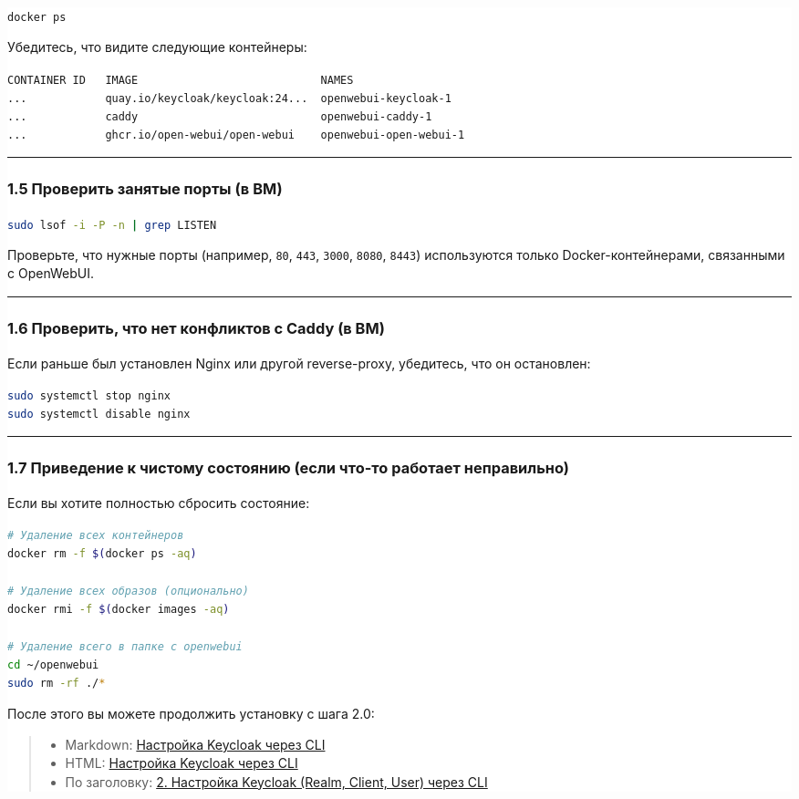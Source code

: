 ```bash
docker ps
```

Убедитесь, что видите следующие контейнеры:

```
CONTAINER ID   IMAGE                            NAMES
...            quay.io/keycloak/keycloak:24...  openwebui-keycloak-1
...            caddy                            openwebui-caddy-1
...            ghcr.io/open-webui/open-webui    openwebui-open-webui-1
```

---

### **1.5 Проверить занятые порты (в ВМ)**

```bash
sudo lsof -i -P -n | grep LISTEN
```

Проверьте, что нужные порты (например, `80`, `443`, `3000`, `8080`, `8443`) используются только Docker-контейнерами, связанными с OpenWebUI.

---

### **1.6 Проверить, что нет конфликтов с Caddy (в ВМ)**

Если раньше был установлен Nginx или другой reverse-proxy, убедитесь, что он остановлен:

```bash
sudo systemctl stop nginx
sudo systemctl disable nginx
```

---

### **1.7 Приведение к чистому состоянию (если что-то работает неправильно)**

Если вы хотите полностью сбросить состояние:

```bash
# Удаление всех контейнеров
docker rm -f $(docker ps -aq)

# Удаление всех образов (опционально)
docker rmi -f $(docker images -aq)

# Удаление всего в папке с openwebui
cd ~/openwebui
sudo rm -rf ./*
```

После этого вы можете продолжить установку с шага 2.0:
> - Markdown: [Настройка Keycloak через CLI](#keycloak-cli-setup)
> - HTML: <a href="#keycloak-cli-setup">Настройка Keycloak через CLI</a>
> - По заголовку: [2. Настройка Keycloak (Realm, Client, User) через CLI](#2-настройка-keycloak-realm-client-user-через-cli)
